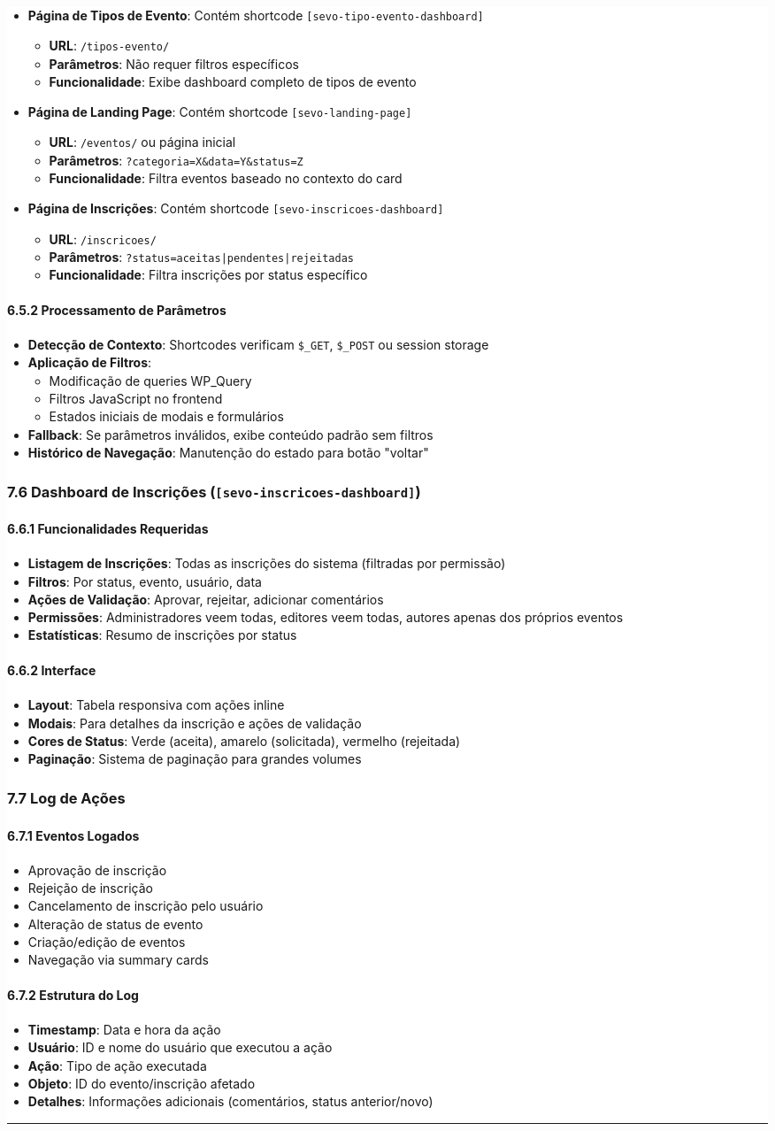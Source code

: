 - **Página de Tipos de Evento**: Contém shortcode `[sevo-tipo-evento-dashboard]`
  - **URL**: `/tipos-evento/`
  - **Parâmetros**: Não requer filtros específicos
  - **Funcionalidade**: Exibe dashboard completo de tipos de evento

- **Página de Landing Page**: Contém shortcode `[sevo-landing-page]`
  - **URL**: `/eventos/` ou página inicial
  - **Parâmetros**: `?categoria=X&data=Y&status=Z`
  - **Funcionalidade**: Filtra eventos baseado no contexto do card

- **Página de Inscrições**: Contém shortcode `[sevo-inscricoes-dashboard]`
  - **URL**: `/inscricoes/`
  - **Parâmetros**: `?status=aceitas|pendentes|rejeitadas`
  - **Funcionalidade**: Filtra inscrições por status específico

#### 6.5.2 Processamento de Parâmetros
- **Detecção de Contexto**: Shortcodes verificam `$_GET`, `$_POST` ou session storage
- **Aplicação de Filtros**: 
  - Modificação de queries WP_Query
  - Filtros JavaScript no frontend
  - Estados iniciais de modais e formulários
- **Fallback**: Se parâmetros inválidos, exibe conteúdo padrão sem filtros
- **Histórico de Navegação**: Manutenção do estado para botão "voltar"

### 7.6 Dashboard de Inscrições (`[sevo-inscricoes-dashboard]`)

#### 6.6.1 Funcionalidades Requeridas
- **Listagem de Inscrições**: Todas as inscrições do sistema (filtradas por permissão)
- **Filtros**: Por status, evento, usuário, data
- **Ações de Validação**: Aprovar, rejeitar, adicionar comentários
- **Permissões**: Administradores veem todas, editores veem todas, autores apenas dos próprios eventos
- **Estatísticas**: Resumo de inscrições por status

#### 6.6.2 Interface
- **Layout**: Tabela responsiva com ações inline
- **Modais**: Para detalhes da inscrição e ações de validação
- **Cores de Status**: Verde (aceita), amarelo (solicitada), vermelho (rejeitada)
- **Paginação**: Sistema de paginação para grandes volumes

### 7.7 Log de Ações

#### 6.7.1 Eventos Logados
- Aprovação de inscrição
- Rejeição de inscrição
- Cancelamento de inscrição pelo usuário
- Alteração de status de evento
- Criação/edição de eventos
- Navegação via summary cards

#### 6.7.2 Estrutura do Log
- **Timestamp**: Data e hora da ação
- **Usuário**: ID e nome do usuário que executou a ação
- **Ação**: Tipo de ação executada
- **Objeto**: ID do evento/inscrição afetado
- **Detalhes**: Informações adicionais (comentários, status anterior/novo)

---